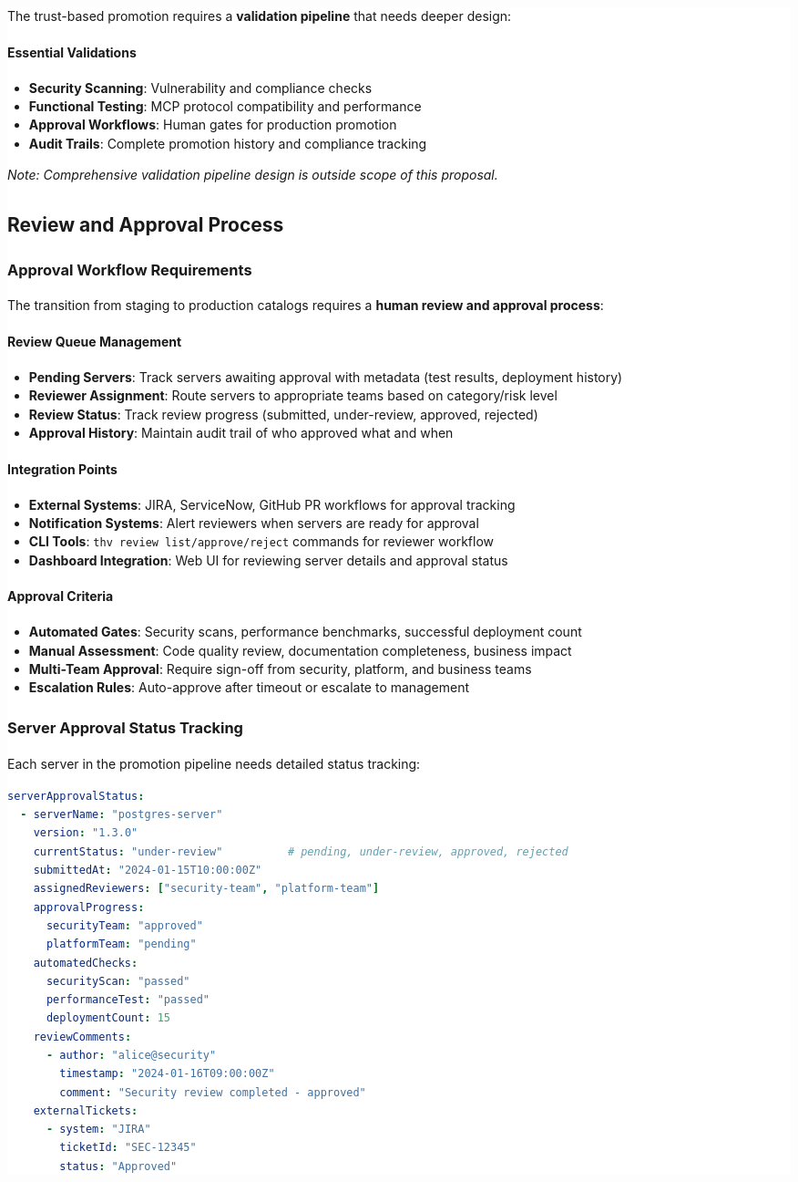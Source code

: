 The trust-based promotion requires a **validation pipeline** that needs deeper design:

#### Essential Validations
- **Security Scanning**: Vulnerability and compliance checks
- **Functional Testing**: MCP protocol compatibility and performance
- **Approval Workflows**: Human gates for production promotion
- **Audit Trails**: Complete promotion history and compliance tracking

*Note: Comprehensive validation pipeline design is outside scope of this proposal.*

## Review and Approval Process

### Approval Workflow Requirements

The transition from staging to production catalogs requires a **human review and approval process**:

#### **Review Queue Management**
- **Pending Servers**: Track servers awaiting approval with metadata (test results, deployment history)
- **Reviewer Assignment**: Route servers to appropriate teams based on category/risk level
- **Review Status**: Track review progress (submitted, under-review, approved, rejected)
- **Approval History**: Maintain audit trail of who approved what and when

#### **Integration Points**
- **External Systems**: JIRA, ServiceNow, GitHub PR workflows for approval tracking
- **Notification Systems**: Alert reviewers when servers are ready for approval
- **CLI Tools**: `thv review list/approve/reject` commands for reviewer workflow
- **Dashboard Integration**: Web UI for reviewing server details and approval status

#### **Approval Criteria**
- **Automated Gates**: Security scans, performance benchmarks, successful deployment count
- **Manual Assessment**: Code quality review, documentation completeness, business impact
- **Multi-Team Approval**: Require sign-off from security, platform, and business teams
- **Escalation Rules**: Auto-approve after timeout or escalate to management

### Server Approval Status Tracking

Each server in the promotion pipeline needs detailed status tracking:

```yaml
serverApprovalStatus:
  - serverName: "postgres-server"
    version: "1.3.0"
    currentStatus: "under-review"          # pending, under-review, approved, rejected
    submittedAt: "2024-01-15T10:00:00Z"
    assignedReviewers: ["security-team", "platform-team"]
    approvalProgress:
      securityTeam: "approved"
      platformTeam: "pending"
    automatedChecks:
      securityScan: "passed"
      performanceTest: "passed"
      deploymentCount: 15
    reviewComments:
      - author: "alice@security"
        timestamp: "2024-01-16T09:00:00Z"
        comment: "Security review completed - approved"
    externalTickets:
      - system: "JIRA"
        ticketId: "SEC-12345"
        status: "Approved"
```
